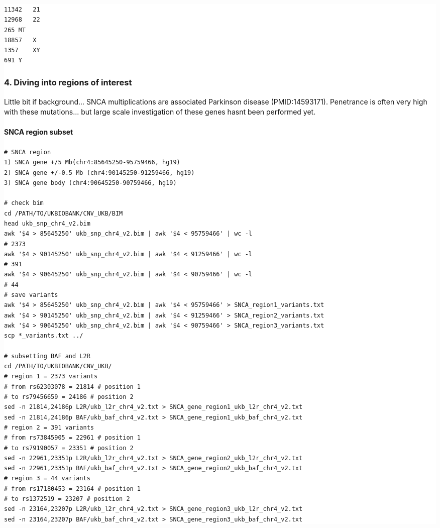 ```
11342	21
12968	22
265	MT
18857	X
1357	XY
691	Y
```

### 4. Diving into regions of interest
Little bit if background... SNCA multiplications are associated Parkinson disease (PMID:14593171). Penetrance is often very high with these mutations... but large scale investigation of these genes hasnt been performed yet. 

#### SNCA region subset
```
# SNCA region 
1) SNCA gene +/5 Mb(chr4:85645250-95759466, hg19)
2) SNCA gene +/-0.5 Mb (chr4:90145250-91259466, hg19) 
3) SNCA gene body (chr4:90645250-90759466, hg19)

# check bim
cd /PATH/TO/UKBIOBANK/CNV_UKB/BIM
head ukb_snp_chr4_v2.bim
awk '$4 > 85645250' ukb_snp_chr4_v2.bim | awk '$4 < 95759466' | wc -l
# 2373
awk '$4 > 90145250' ukb_snp_chr4_v2.bim | awk '$4 < 91259466' | wc -l
# 391
awk '$4 > 90645250' ukb_snp_chr4_v2.bim | awk '$4 < 90759466' | wc -l
# 44
# save variants
awk '$4 > 85645250' ukb_snp_chr4_v2.bim | awk '$4 < 95759466' > SNCA_region1_variants.txt
awk '$4 > 90145250' ukb_snp_chr4_v2.bim | awk '$4 < 91259466' > SNCA_region2_variants.txt
awk '$4 > 90645250' ukb_snp_chr4_v2.bim | awk '$4 < 90759466' > SNCA_region3_variants.txt
scp *_variants.txt ../

# subsetting BAF and L2R
cd /PATH/TO/UKBIOBANK/CNV_UKB/
# region 1 = 2373 variants
# from rs62303078 = 21814 # position 1
# to rs79456659 = 24186 # position 2
sed -n 21814,24186p L2R/ukb_l2r_chr4_v2.txt > SNCA_gene_region1_ukb_l2r_chr4_v2.txt
sed -n 21814,24186p BAF/ukb_baf_chr4_v2.txt > SNCA_gene_region1_ukb_baf_chr4_v2.txt
# region 2 = 391 variants
# from rs73845905 = 22961 # position 1
# to rs79190057 = 23351 # position 2
sed -n 22961,23351p L2R/ukb_l2r_chr4_v2.txt > SNCA_gene_region2_ukb_l2r_chr4_v2.txt
sed -n 22961,23351p BAF/ukb_baf_chr4_v2.txt > SNCA_gene_region2_ukb_baf_chr4_v2.txt
# region 3 = 44 variants
# from rs17180453 = 23164 # position 1
# to rs1372519 = 23207 # position 2
sed -n 23164,23207p L2R/ukb_l2r_chr4_v2.txt > SNCA_gene_region3_ukb_l2r_chr4_v2.txt
sed -n 23164,23207p BAF/ukb_baf_chr4_v2.txt > SNCA_gene_region3_ukb_baf_chr4_v2.txt
```
